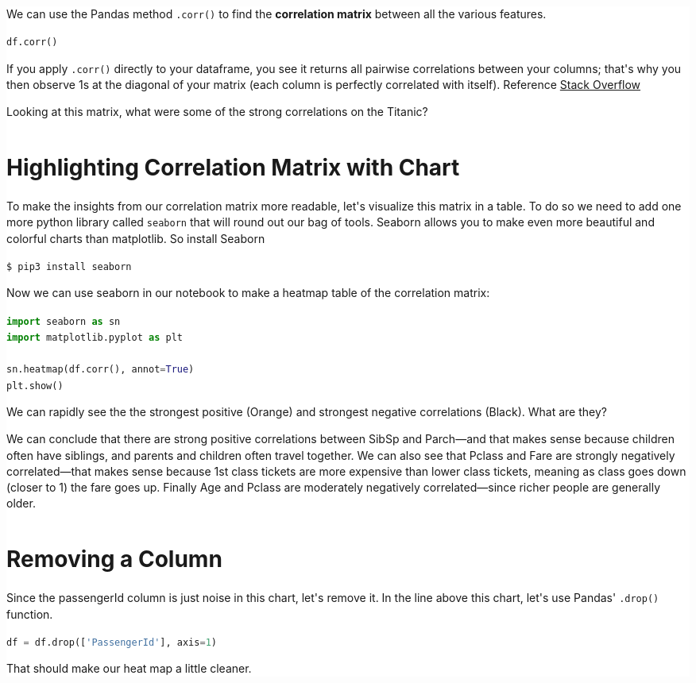We can use the Pandas method `.corr()` to find the **correlation matrix** between all the various features.

```py
df.corr()
```

If you apply `.corr()` directly to your dataframe, you see it returns all pairwise correlations between your columns; that's why you then observe 1s at the diagonal of your matrix (each column is perfectly correlated with itself). Reference [Stack Overflow](https://stackoverflow.com/questions/42579908/use-corr-to-get-the-correlation-between-two-columns)

Looking at this matrix, what were some of the strong correlations on the Titanic?

# Highlighting Correlation Matrix with Chart

To make the insights from our correlation matrix more readable, let's visualize this matrix in a table. To do so we need to add one more python library called `seaborn` that will round out our bag of tools. Seaborn allows you to make even more beautiful and colorful charts than matplotlib. So install Seaborn

```bash
$ pip3 install seaborn
```

Now we can use seaborn in our notebook to make a heatmap table of the correlation matrix:

```python
import seaborn as sn
import matplotlib.pyplot as plt

sn.heatmap(df.corr(), annot=True)
plt.show()
```

We can rapidly see the the strongest positive (Orange) and strongest negative correlations (Black). What are they?

We can conclude that there are strong positive correlations between SibSp and Parch—and that makes sense because children often have siblings, and parents and children often travel together. We can also see that Pclass and Fare are strongly negatively correlated—that makes sense because 1st class tickets are more expensive than lower class tickets, meaning as class goes down (closer to 1) the fare goes up. Finally Age and Pclass are moderately negatively correlated—since richer people are generally older.

# Removing a Column

Since the passengerId column is just noise in this chart, let's remove it. In the line above this chart, let's use Pandas' `.drop()` function.

```py
df = df.drop(['PassengerId'], axis=1)
```

That should make our heat map a little cleaner.
